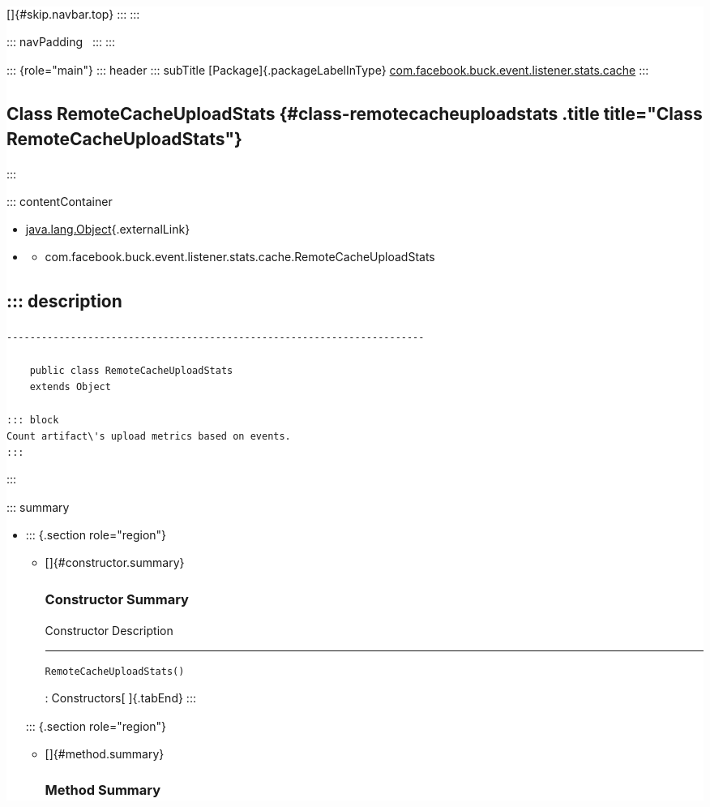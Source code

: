 </div>

[]{#skip.navbar.top}
:::
:::

::: navPadding
 
:::
:::

::: {role="main"}
::: header
::: subTitle
[Package]{.packageLabelInType} [com.facebook.buck.event.listener.stats.cache](package-summary.html)
:::

## Class RemoteCacheUploadStats {#class-remotecacheuploadstats .title title="Class RemoteCacheUploadStats"}
:::

::: contentContainer
-   [java.lang.Object](http://docs.oracle.com/javase/7/docs/api/java/lang/Object.html?is-external=true "class or interface in java.lang"){.externalLink}

-   -   com.facebook.buck.event.listener.stats.cache.RemoteCacheUploadStats

::: description
-   

    ------------------------------------------------------------------------

        public class RemoteCacheUploadStats
        extends Object

    ::: block
    Count artifact\'s upload metrics based on events.
    :::
:::

::: summary
-   ::: {.section role="region"}
    -   []{#constructor.summary}

        ### Constructor Summary

          Constructor                  Description
          ---------------------------- -------------
          `RemoteCacheUploadStats()`    

          : Constructors[ ]{.tabEnd}
    :::

    ::: {.section role="region"}
    -   []{#method.summary}

        ### Method Summary
